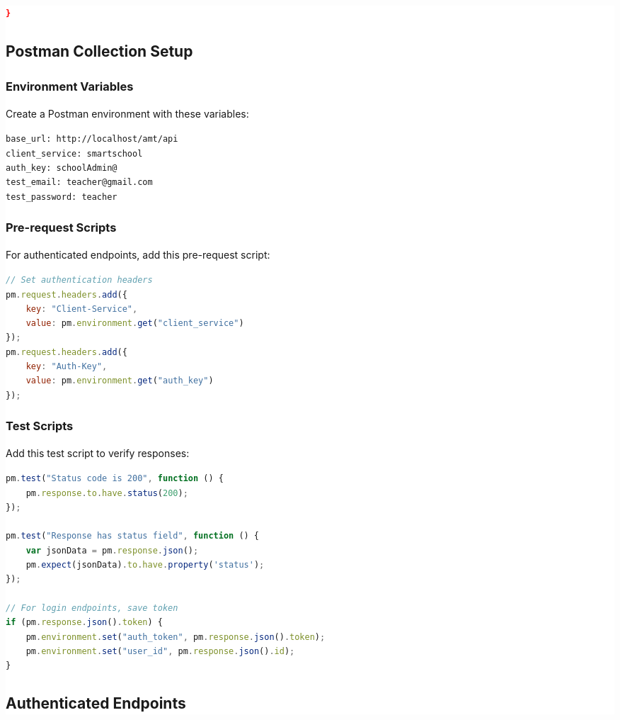 ```json
}
```

## Postman Collection Setup

### Environment Variables
Create a Postman environment with these variables:
```
base_url: http://localhost/amt/api
client_service: smartschool
auth_key: schoolAdmin@
test_email: teacher@gmail.com
test_password: teacher
```

### Pre-request Scripts
For authenticated endpoints, add this pre-request script:
```javascript
// Set authentication headers
pm.request.headers.add({
    key: "Client-Service",
    value: pm.environment.get("client_service")
});
pm.request.headers.add({
    key: "Auth-Key",
    value: pm.environment.get("auth_key")
});
```

### Test Scripts
Add this test script to verify responses:
```javascript
pm.test("Status code is 200", function () {
    pm.response.to.have.status(200);
});

pm.test("Response has status field", function () {
    var jsonData = pm.response.json();
    pm.expect(jsonData).to.have.property('status');
});

// For login endpoints, save token
if (pm.response.json().token) {
    pm.environment.set("auth_token", pm.response.json().token);
    pm.environment.set("user_id", pm.response.json().id);
}
```

## Authenticated Endpoints
